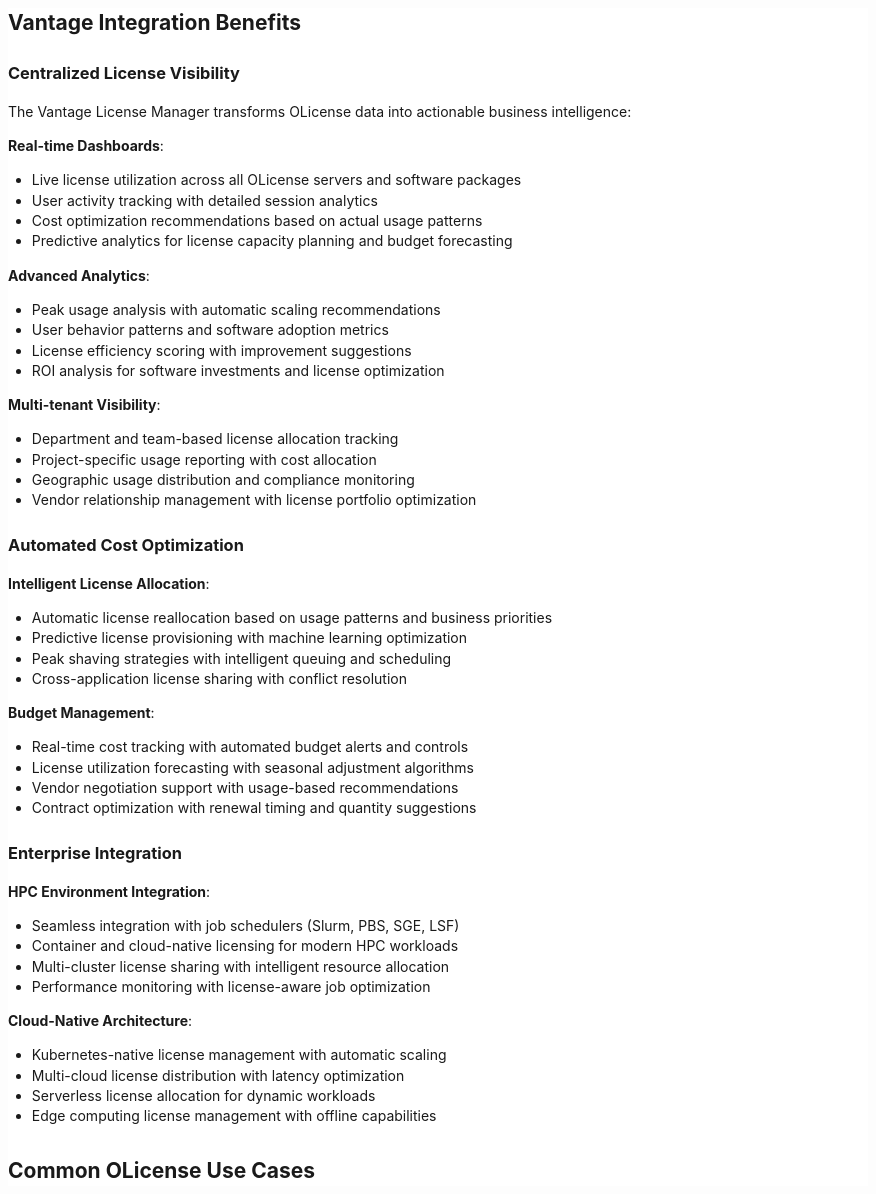 ## Vantage Integration Benefits

### Centralized License Visibility

The Vantage License Manager transforms OLicense data into actionable business intelligence:

**Real-time Dashboards**:
- Live license utilization across all OLicense servers and software packages
- User activity tracking with detailed session analytics
- Cost optimization recommendations based on actual usage patterns
- Predictive analytics for license capacity planning and budget forecasting

**Advanced Analytics**:
- Peak usage analysis with automatic scaling recommendations
- User behavior patterns and software adoption metrics
- License efficiency scoring with improvement suggestions
- ROI analysis for software investments and license optimization

**Multi-tenant Visibility**:
- Department and team-based license allocation tracking
- Project-specific usage reporting with cost allocation
- Geographic usage distribution and compliance monitoring
- Vendor relationship management with license portfolio optimization

### Automated Cost Optimization

**Intelligent License Allocation**:
- Automatic license reallocation based on usage patterns and business priorities
- Predictive license provisioning with machine learning optimization
- Peak shaving strategies with intelligent queuing and scheduling
- Cross-application license sharing with conflict resolution

**Budget Management**:
- Real-time cost tracking with automated budget alerts and controls
- License utilization forecasting with seasonal adjustment algorithms
- Vendor negotiation support with usage-based recommendations
- Contract optimization with renewal timing and quantity suggestions

### Enterprise Integration

**HPC Environment Integration**:
- Seamless integration with job schedulers (Slurm, PBS, SGE, LSF)
- Container and cloud-native licensing for modern HPC workloads
- Multi-cluster license sharing with intelligent resource allocation
- Performance monitoring with license-aware job optimization

**Cloud-Native Architecture**:
- Kubernetes-native license management with automatic scaling
- Multi-cloud license distribution with latency optimization
- Serverless license allocation for dynamic workloads
- Edge computing license management with offline capabilities

## Common OLicense Use Cases
